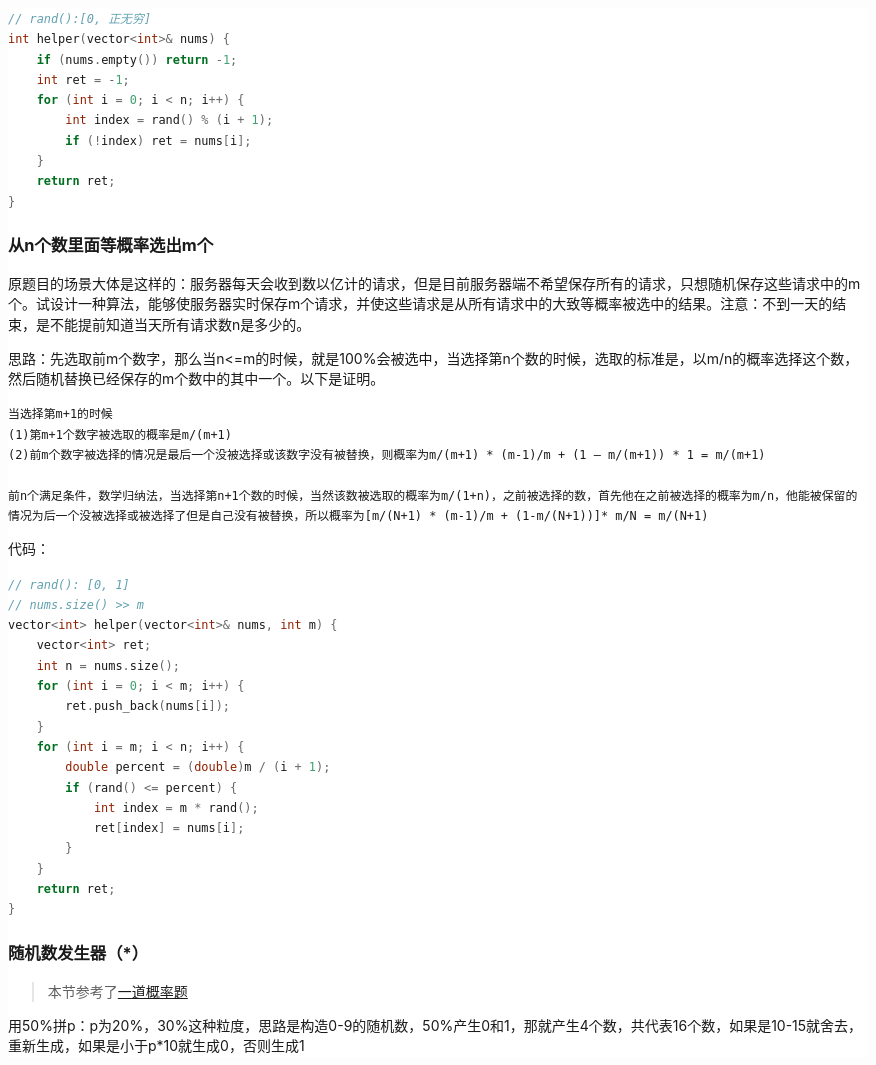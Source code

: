 ``` cpp
// rand():[0, 正无穷]
int helper(vector<int>& nums) {
    if (nums.empty()) return -1;
    int ret = -1;
    for (int i = 0; i < n; i++) {
        int index = rand() % (i + 1);
        if (!index) ret = nums[i];
    }
    return ret;
}
```

### 从n个数里面等概率选出m个
原题目的场景大体是这样的：服务器每天会收到数以亿计的请求，但是目前服务器端不希望保存所有的请求，只想随机保存这些请求中的m个。试设计一种算法，能够使服务器实时保存m个请求，并使这些请求是从所有请求中的大致等概率被选中的结果。注意：不到一天的结束，是不能提前知道当天所有请求数n是多少的。

思路：先选取前m个数字，那么当n<=m的时候，就是100%会被选中，当选择第n个数的时候，选取的标准是，以m/n的概率选择这个数，然后随机替换已经保存的m个数中的其中一个。以下是证明。

``` 
当选择第m+1的时候
(1)第m+1个数字被选取的概率是m/(m+1)
(2)前m个数字被选择的情况是最后一个没被选择或该数字没有被替换，则概率为m/(m+1) * (m-1)/m + (1 – m/(m+1)) * 1 = m/(m+1)

前n个满足条件，数学归纳法，当选择第n+1个数的时候，当然该数被选取的概率为m/(1+n)，之前被选择的数，首先他在之前被选择的概率为m/n，他能被保留的情况为后一个没被选择或被选择了但是自己没有被替换，所以概率为[m/(N+1) * (m-1)/m + (1-m/(N+1))]* m/N = m/(N+1)
```

代码：
``` cpp
// rand(): [0, 1]
// nums.size() >> m
vector<int> helper(vector<int>& nums, int m) {
    vector<int> ret;
    int n = nums.size();
    for (int i = 0; i < m; i++) {
        ret.push_back(nums[i]);
    }
    for (int i = m; i < n; i++) {
        double percent = (double)m / (i + 1);
        if (rand() <= percent) {
            int index = m * rand();
            ret[index] = nums[i];
        }
    }
    return ret;
}
```

### 随机数发生器（*）
> 本节参考了[一道概率题](https://www.cnblogs.com/qiaozhoulin/p/5278171.html)

用50%拼p：p为20%，30%这种粒度，思路是构造0-9的随机数，50%产生0和1，那就产生4个数，共代表16个数，如果是10-15就舍去，重新生成，如果是小于p*10就生成0，否则生成1
